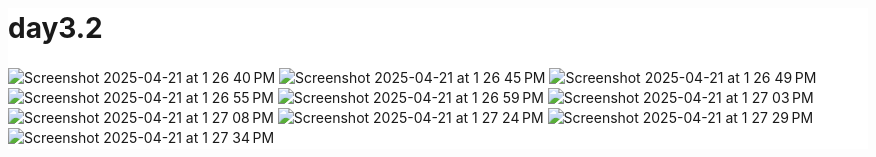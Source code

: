 # day3.2
<img width="771" alt="Screenshot 2025-04-21 at 1 26 40 PM" src="https://github.com/user-attachments/assets/f9f82bee-3426-415f-a653-d8361b4938bb" />
<img width="1143" alt="Screenshot 2025-04-21 at 1 26 45 PM" src="https://github.com/user-attachments/assets/7c13ad07-e0ed-4870-a83d-ffdb004eb8e9" />
<img width="970" alt="Screenshot 2025-04-21 at 1 26 49 PM" src="https://github.com/user-attachments/assets/10dc87bf-5605-4d97-9f33-b5805db0eeb5" />
<img width="1161" alt="Screenshot 2025-04-21 at 1 26 55 PM" src="https://github.com/user-attachments/assets/880ccb44-5a3b-45a2-a9bc-837f20bc0749" />
<img width="1034" alt="Screenshot 2025-04-21 at 1 26 59 PM" src="https://github.com/user-attachments/assets/cd02c0e5-e10f-473a-94ca-66a49c503e1f" />
<img width="963" alt="Screenshot 2025-04-21 at 1 27 03 PM" src="https://github.com/user-attachments/assets/7e433eaa-5201-4f28-928b-7672373acbeb" />
<img width="662" alt="Screenshot 2025-04-21 at 1 27 08 PM" src="https://github.com/user-attachments/assets/2f2981b9-18a8-4aae-ae5b-b29667f99e5b" />
<img width="1113" alt="Screenshot 2025-04-21 at 1 27 24 PM" src="https://github.com/user-attachments/assets/946d9d6d-d1ef-43a8-b605-f44e095f6788" />
<img width="1033" alt="Screenshot 2025-04-21 at 1 27 29 PM" src="https://github.com/user-attachments/assets/a17af51a-fdb9-42eb-93be-f8ed09e189e7" />
<img width="1024" alt="Screenshot 2025-04-21 at 1 27 34 PM" src="https://github.com/user-attachments/assets/29bff6aa-6ae2-4302-acbe-8a0f936ba401" />
